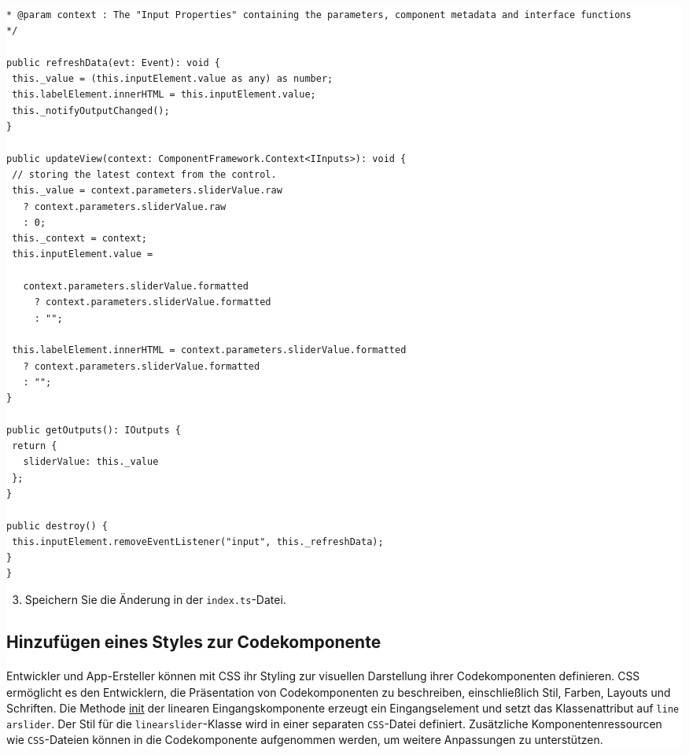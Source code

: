    ```CLI
   * @param context : The "Input Properties" containing the parameters, component metadata and interface functions
   */

  public refreshData(evt: Event): void {
    this._value = (this.inputElement.value as any) as number;
    this.labelElement.innerHTML = this.inputElement.value;
    this._notifyOutputChanged();
  }

  public updateView(context: ComponentFramework.Context<IInputs>): void {
    // storing the latest context from the control.
    this._value = context.parameters.sliderValue.raw
      ? context.parameters.sliderValue.raw
      : 0;
    this._context = context;
    this.inputElement.value =
     
      context.parameters.sliderValue.formatted
        ? context.parameters.sliderValue.formatted
        : "";
    
    this.labelElement.innerHTML = context.parameters.sliderValue.formatted
      ? context.parameters.sliderValue.formatted
      : "";
  }

  public getOutputs(): IOutputs {
    return {
      sliderValue: this._value
    };
  }

  public destroy() {
    this.inputElement.removeEventListener("input", this._refreshData);
  }
}

```

3. Speichern Sie die Änderung in der `index.ts`-Datei.

## <a name="adding-style-to-the-code-component"></a>Hinzufügen eines Styles zur Codekomponente

Entwickler und App-Ersteller können mit CSS ihr Styling zur visuellen Darstellung ihrer Codekomponenten definieren. CSS ermöglicht es den Entwicklern, die Präsentation von Codekomponenten zu beschreiben, einschließlich Stil, Farben, Layouts und Schriften. Die Methode [init](reference/control/init.md) der linearen Eingangskomponente erzeugt ein Eingangselement und setzt das Klassenattribut auf `linearslider`. Der Stil für die `linearslider`-Klasse wird in einer separaten `CSS`-Datei definiert. Zusätzliche Komponentenressourcen wie `CSS`-Dateien können in die Codekomponente aufgenommen werden, um weitere Anpassungen zu unterstützen.
